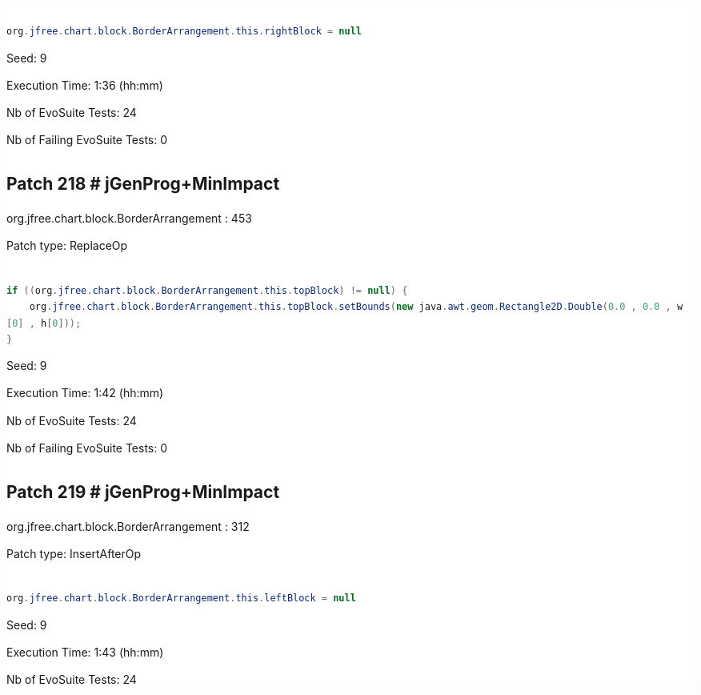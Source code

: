 ```Java

org.jfree.chart.block.BorderArrangement.this.rightBlock = null

```


Seed: 9

Execution Time: 1:36 (hh:mm) 

Nb of EvoSuite Tests: 24

Nb of Failing EvoSuite Tests: 0



## Patch 218 #  jGenProg+MinImpact 

org.jfree.chart.block.BorderArrangement : 453

Patch type: ReplaceOp

```Java

if ((org.jfree.chart.block.BorderArrangement.this.topBlock) != null) {
	org.jfree.chart.block.BorderArrangement.this.topBlock.setBounds(new java.awt.geom.Rectangle2D.Double(0.0 , 0.0 , w[0] , h[0]));
} 

```


Seed: 9

Execution Time: 1:42 (hh:mm) 

Nb of EvoSuite Tests: 24

Nb of Failing EvoSuite Tests: 0



## Patch 219 #  jGenProg+MinImpact 

org.jfree.chart.block.BorderArrangement : 312

Patch type: InsertAfterOp

```Java

org.jfree.chart.block.BorderArrangement.this.leftBlock = null

```


Seed: 9

Execution Time: 1:43 (hh:mm) 

Nb of EvoSuite Tests: 24

